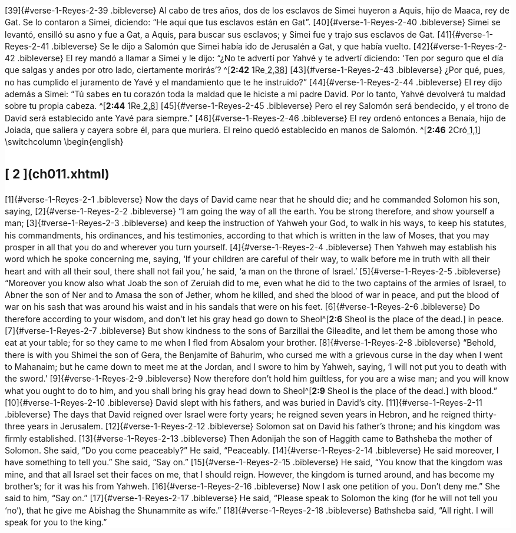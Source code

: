 [39]{#verse-1-Reyes-2-39 .bibleverse} Al cabo de tres años, dos de los esclavos de Simei huyeron a Aquis, hijo de Maaca, rey de Gat. Se lo contaron a Simei, diciendo: “He aquí que tus esclavos están en Gat”.
[40]{#verse-1-Reyes-2-40 .bibleverse} Simei se levantó, ensilló su asno y fue a Gat, a Aquis, para buscar sus esclavos; y Simei fue y trajo sus esclavos de Gat. [41]{#verse-1-Reyes-2-41 .bibleverse} Se le dijo a Salomón que Simei había ido de Jerusalén a Gat, y que había vuelto.
[42]{#verse-1-Reyes-2-42 .bibleverse} El rey mandó a llamar a Simei y le dijo: “¿No te advertí por Yahvé y te advertí diciendo: ‘Ten por seguro que el día que salgas y andes por otro lado, ciertamente morirás’? ^[**2:42** 1Re[ 2,38](ch046.xhtml#verse-1-Corintios-2-38)] [43]{#verse-1-Reyes-2-43 .bibleverse} ¿Por qué, pues, no has cumplido el juramento de Yavé y el mandamiento que te he instruido?” [44]{#verse-1-Reyes-2-44 .bibleverse} El rey dijo además a Simei: “Tú sabes en tu corazón toda la maldad que le hiciste a mi padre David. Por lo tanto, Yahvé devolverá tu maldad sobre tu propia cabeza. ^[**2:44** 1Re[ 2,8](ch046.xhtml#verse-1-Corintios-2-8)] [45]{#verse-1-Reyes-2-45 .bibleverse} Pero el rey Salomón será bendecido, y el trono de David será establecido ante Yavé para siempre.” [46]{#verse-1-Reyes-2-46 .bibleverse} El rey ordenó entonces a Benaía, hijo de Joiada, que saliera y cayera sobre él, para que muriera. El reino quedó establecido en manos de Salomón. ^[**2:46** 2Cró[ 1,1](ch046.xhtml#verse-1-Corintios-1-1)]
\switchcolumn
\begin{english}

<h2 class="chaptertitle">[&nbsp;2&nbsp;](ch011.xhtml)<span><span id="chapter-1-Reyes-2"></span></span></h2>

[1]{#verse-1-Reyes-2-1 .bibleverse} Now the days of David came near that he should die; and he commanded Solomon his son, saying, [2]{#verse-1-Reyes-2-2 .bibleverse} “I am going the way of all the earth. You be strong therefore, and show yourself a man; [3]{#verse-1-Reyes-2-3 .bibleverse} and keep the instruction of Yahweh your God, to walk in his ways, to keep his statutes, his commandments, his ordinances, and his testimonies, according to that which is written in the law of Moses, that you may prosper in all that you do and wherever you turn yourself. [4]{#verse-1-Reyes-2-4 .bibleverse} Then Yahweh may establish his word which he spoke concerning me, saying, ‘If your children are careful of their way, to walk before me in truth with all their heart and with all their soul, there shall not fail you,’ he said, ‘a man on the throne of Israel.’ 
[5]{#verse-1-Reyes-2-5 .bibleverse} “Moreover you know also what Joab the son of Zeruiah did to me, even what he did to the two captains of the armies of Israel, to Abner the son of Ner and to Amasa the son of Jether, whom he killed, and shed the blood of war in peace, and put the blood of war on his sash that was around his waist and in his sandals that were on his feet. [6]{#verse-1-Reyes-2-6 .bibleverse} Do therefore according to your wisdom, and don’t let his gray head go down to Sheol^[**2:6** Sheol is the place of the dead.] in peace. [7]{#verse-1-Reyes-2-7 .bibleverse} But show kindness to the sons of Barzillai the Gileadite, and let them be among those who eat at your table; for so they came to me when I fled from Absalom your brother. 
[8]{#verse-1-Reyes-2-8 .bibleverse} “Behold, there is with you Shimei the son of Gera, the Benjamite of Bahurim, who cursed me with a grievous curse in the day when I went to Mahanaim; but he came down to meet me at the Jordan, and I swore to him by Yahweh, saying, ‘I will not put you to death with the sword.’ [9]{#verse-1-Reyes-2-9 .bibleverse} Now therefore don’t hold him guiltless, for you are a wise man; and you will know what you ought to do to him, and you shall bring his gray head down to Sheol^[**2:9** Sheol is the place of the dead.] with blood.” 
[10]{#verse-1-Reyes-2-10 .bibleverse} David slept with his fathers, and was buried in David’s city. [11]{#verse-1-Reyes-2-11 .bibleverse} The days that David reigned over Israel were forty years; he reigned seven years in Hebron, and he reigned thirty-three years in Jerusalem. [12]{#verse-1-Reyes-2-12 .bibleverse} Solomon sat on David his father’s throne; and his kingdom was firmly established. 
[13]{#verse-1-Reyes-2-13 .bibleverse} Then Adonijah the son of Haggith came to Bathsheba the mother of Solomon. She said, “Do you come peaceably?” 
He said, “Peaceably. [14]{#verse-1-Reyes-2-14 .bibleverse} He said moreover, I have something to tell you.” 
She said, “Say on.” 
[15]{#verse-1-Reyes-2-15 .bibleverse} He said, “You know that the kingdom was mine, and that all Israel set their faces on me, that I should reign. However, the kingdom is turned around, and has become my brother’s; for it was his from Yahweh. [16]{#verse-1-Reyes-2-16 .bibleverse} Now I ask one petition of you. Don’t deny me.” 
She said to him, “Say on.” 
[17]{#verse-1-Reyes-2-17 .bibleverse} He said, “Please speak to Solomon the king (for he will not tell you ‘no’), that he give me Abishag the Shunammite as wife.” 
[18]{#verse-1-Reyes-2-18 .bibleverse} Bathsheba said, “All right. I will speak for you to the king.” 